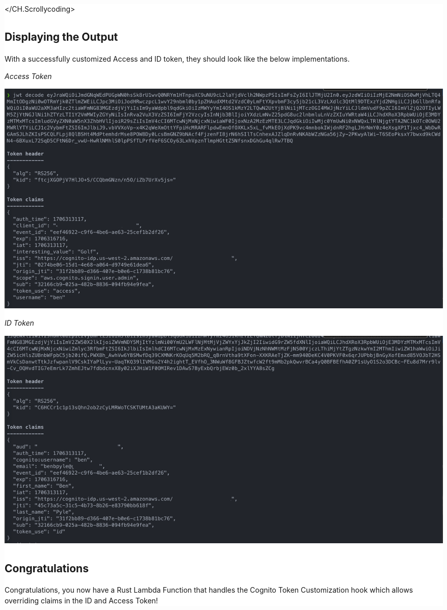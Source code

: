</CH.Scrollycoding>


## Displaying the Output

With a successfully customized Access and ID token, they should look like the below implementations.

_Access Token_

![Customized Access Token](/img/patterns/security-patterns/acces_token_customized.png)

_ID Token_

![Customized ID Token](/img/patterns/security-patterns/id_token_customized.png)

## Congratulations

Congratulations, you now have a Rust Lambda Function that handles the Cognito Token Customization hook which allows overriding claims in the ID and Access Token!
